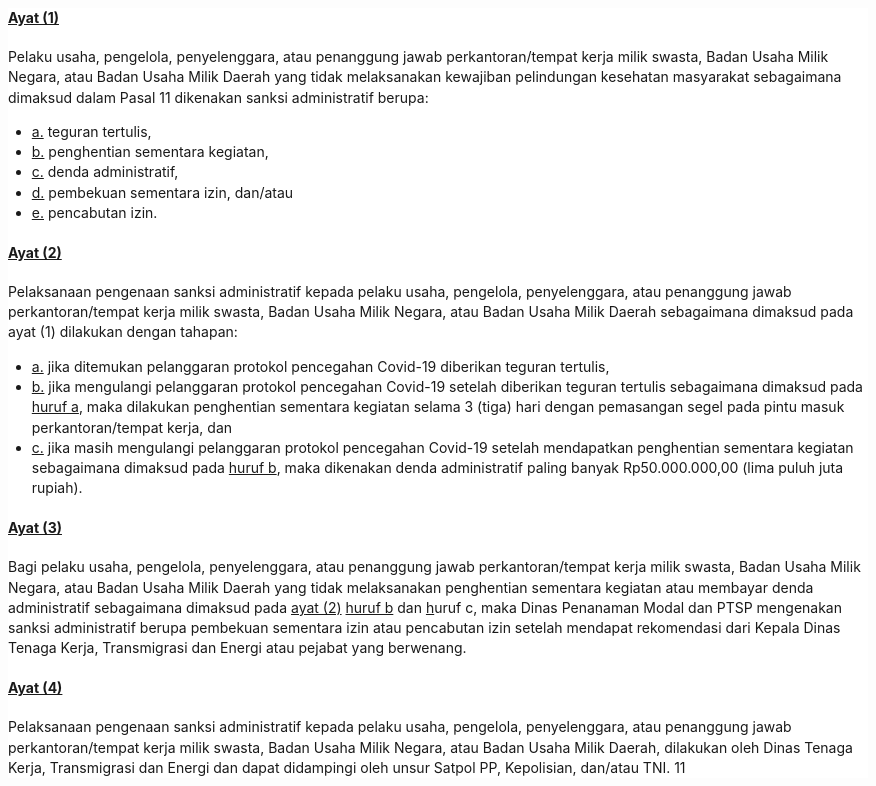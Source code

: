 #### [Ayat (1)](http://example.org/legal/peraturan/pergub_dki_jakarta/2021/3/pasal/0012/versi/20210107/ayat/0001)
Pelaku usaha, pengelola, penyelenggara, atau penanggung jawab perkantoran/tempat kerja milik swasta, Badan Usaha Milik Negara, atau Badan Usaha Milik Daerah yang tidak melaksanakan kewajiban pelindungan kesehatan masyarakat sebagaimana dimaksud dalam Pasal 11 dikenakan sanksi administratif berupa:
* [a.](http://example.org/legal/peraturan/pergub_dki_jakarta/2021/3/pasal/0012/versi/20210107/ayat/0001/huruf/a) teguran tertulis,
* [b.](http://example.org/legal/peraturan/pergub_dki_jakarta/2021/3/pasal/0012/versi/20210107/ayat/0001/huruf/b) penghentian sementara kegiatan,
* [c.](http://example.org/legal/peraturan/pergub_dki_jakarta/2021/3/pasal/0012/versi/20210107/ayat/0001/huruf/c) denda administratif,
* [d.](http://example.org/legal/peraturan/pergub_dki_jakarta/2021/3/pasal/0012/versi/20210107/ayat/0001/huruf/d) pembekuan sementara izin, dan/atau
* [e.](http://example.org/legal/peraturan/pergub_dki_jakarta/2021/3/pasal/0012/versi/20210107/ayat/0001/huruf/e) pencabutan izin.

#### [Ayat (2)](http://example.org/legal/peraturan/pergub_dki_jakarta/2021/3/pasal/0012/versi/20210107/ayat/0002)
Pelaksanaan pengenaan sanksi administratif kepada pelaku usaha, pengelola, penyelenggara, atau penanggung jawab perkantoran/tempat kerja milik swasta, Badan Usaha Milik Negara, atau Badan Usaha Milik Daerah sebagaimana dimaksud pada ayat (1) dilakukan dengan tahapan:
* [a.](http://example.org/legal/peraturan/pergub_dki_jakarta/2021/3/pasal/0012/versi/20210107/ayat/0002/huruf/a) jika ditemukan pelanggaran protokol pencegahan Covid-19 diberikan teguran tertulis,
* [b.](http://example.org/legal/peraturan/pergub_dki_jakarta/2021/3/pasal/0012/versi/20210107/ayat/0002/huruf/b) jika mengulangi pelanggaran protokol pencegahan Covid-19 setelah diberikan teguran tertulis sebagaimana dimaksud pada [huruf a](http://example.org/legal/peraturan/pergub_dki_jakarta/2021/3/pasal/0012/versi/20210107/huruf/a), maka dilakukan penghentian sementara kegiatan selama 3 (tiga) hari dengan pemasangan segel pada pintu masuk perkantoran/tempat kerja, dan
* [c.](http://example.org/legal/peraturan/pergub_dki_jakarta/2021/3/pasal/0012/versi/20210107/ayat/0002/huruf/c) jika masih mengulangi pelanggaran protokol pencegahan Covid-19 setelah mendapatkan penghentian sementara kegiatan sebagaimana dimaksud pada [huruf b](http://example.org/legal/peraturan/pergub_dki_jakarta/2021/3/pasal/0012/versi/20210107/huruf/b), maka dikenakan denda administratif paling banyak Rp50.000.000,00 (lima puluh juta rupiah).

#### [Ayat (3)](http://example.org/legal/peraturan/pergub_dki_jakarta/2021/3/pasal/0012/versi/20210107/ayat/0003)
Bagi pelaku usaha, pengelola, penyelenggara, atau penanggung jawab perkantoran/tempat kerja milik swasta, Badan Usaha Milik Negara, atau Badan Usaha Milik Daerah yang tidak melaksanakan penghentian sementara kegiatan atau membayar denda administratif sebagaimana dimaksud pada [ayat (2)](http://example.org/legal/peraturan/pergub_dki_jakarta/2021/3/pasal/0012/versi/20210107/ayat/0002) [huruf b](http://example.org/legal/peraturan/pergub_dki_jakarta/2021/3/pasal/0012/versi/20210107/huruf/b) dan [h](http://example.org/legal/peraturan/pergub_dki_jakarta/2021/3/pasal/0012/versi/20210107/huruf/c)uruf c, maka Dinas Penanaman Modal dan PTSP mengenakan sanksi administratif berupa pembekuan sementara izin atau pencabutan izin setelah mendapat rekomendasi dari Kepala Dinas Tenaga Kerja, Transmigrasi dan Energi atau pejabat yang berwenang.

#### [Ayat (4)](http://example.org/legal/peraturan/pergub_dki_jakarta/2021/3/pasal/0012/versi/20210107/ayat/0004)
Pelaksanaan pengenaan sanksi administratif kepada pelaku usaha, pengelola, penyelenggara, atau penanggung jawab perkantoran/tempat kerja milik swasta, Badan Usaha Milik Negara, atau Badan Usaha Milik Daerah, dilakukan oleh Dinas Tenaga Kerja, Transmigrasi dan Energi dan dapat didampingi oleh unsur Satpol PP, Kepolisian, dan/atau TNI. 11
